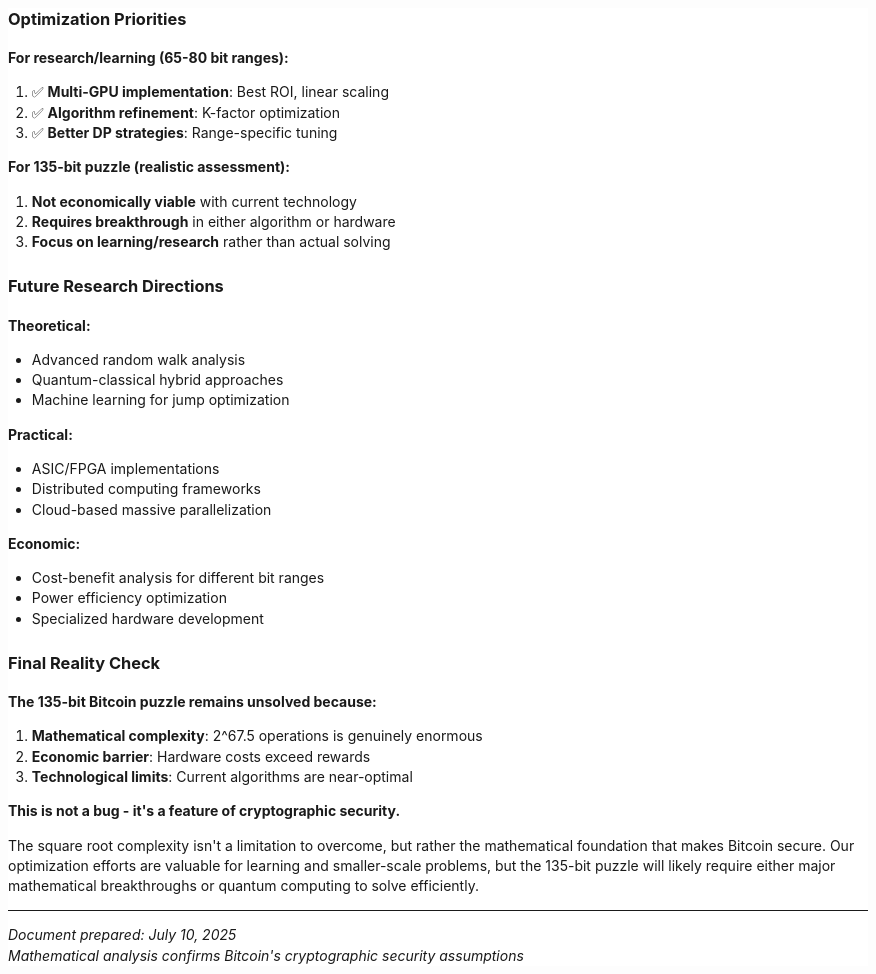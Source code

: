### Optimization Priorities

**For research/learning (65-80 bit ranges):**
1. ✅ **Multi-GPU implementation**: Best ROI, linear scaling
2. ✅ **Algorithm refinement**: K-factor optimization
3. ✅ **Better DP strategies**: Range-specific tuning

**For 135-bit puzzle (realistic assessment):**
1. **Not economically viable** with current technology
2. **Requires breakthrough** in either algorithm or hardware
3. **Focus on learning/research** rather than actual solving

### Future Research Directions

**Theoretical:**
- Advanced random walk analysis
- Quantum-classical hybrid approaches
- Machine learning for jump optimization

**Practical:**
- ASIC/FPGA implementations
- Distributed computing frameworks
- Cloud-based massive parallelization

**Economic:**
- Cost-benefit analysis for different bit ranges
- Power efficiency optimization
- Specialized hardware development

### Final Reality Check

**The 135-bit Bitcoin puzzle remains unsolved because:**
1. **Mathematical complexity**: 2^67.5 operations is genuinely enormous
2. **Economic barrier**: Hardware costs exceed rewards
3. **Technological limits**: Current algorithms are near-optimal

**This is not a bug - it's a feature of cryptographic security.**

The square root complexity isn't a limitation to overcome, but rather the mathematical foundation that makes Bitcoin secure. Our optimization efforts are valuable for learning and smaller-scale problems, but the 135-bit puzzle will likely require either major mathematical breakthroughs or quantum computing to solve efficiently.

---

*Document prepared: July 10, 2025*  
*Mathematical analysis confirms Bitcoin's cryptographic security assumptions*